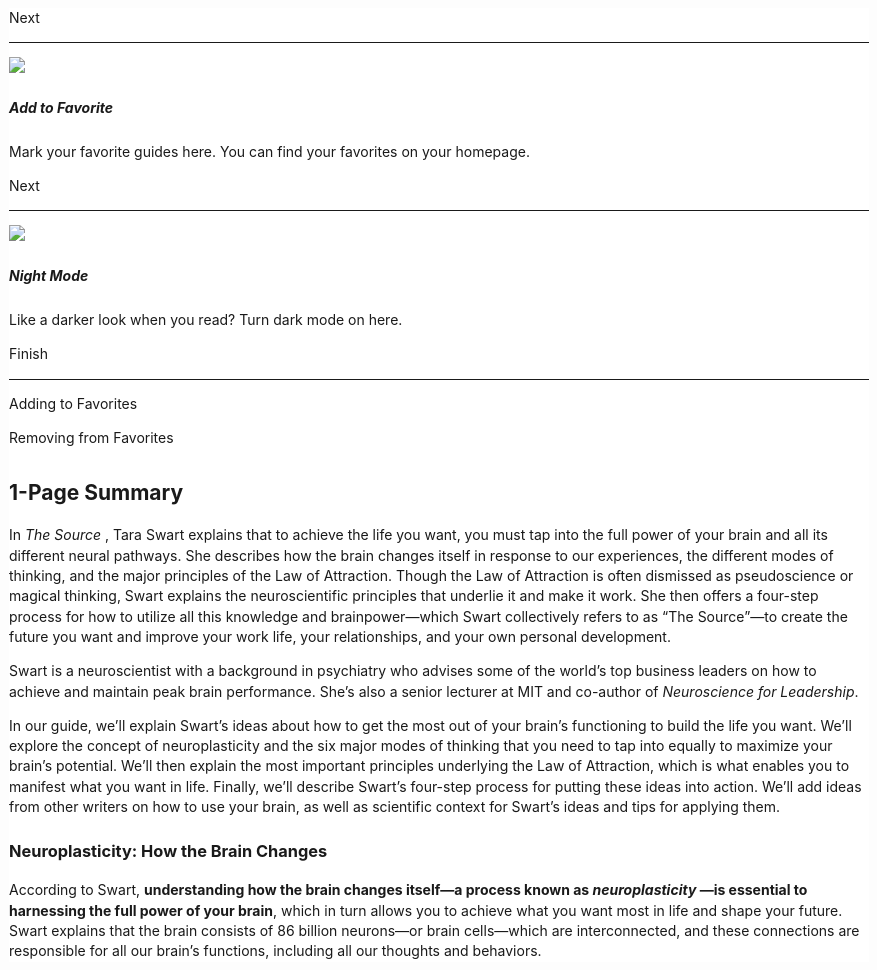 Next

  *   *   *   *   * 


![](/img/tutorial-favorite.b948300a.svg)

##### Add to Favorite

Mark your favorite guides here. You can find your favorites on your homepage. 

Next

  *   *   *   *   * 


![](/img/tutorial-night.ddd7fb5c.svg)

##### Night Mode

Like a darker look when you read? Turn dark mode on here. 

Finish

  *   *   *   *   * 


Adding to Favorites 

Removing from Favorites 

## 1-Page Summary

In _The Source_ , Tara Swart explains that to achieve the life you want, you must tap into the full power of your brain and all its different neural pathways. She describes how the brain changes itself in response to our experiences, the different modes of thinking, and the major principles of the Law of Attraction. Though the Law of Attraction is often dismissed as pseudoscience or magical thinking, Swart explains the neuroscientific principles that underlie it and make it work. She then offers a four-step process for how to utilize all this knowledge and brainpower—which Swart collectively refers to as “The Source”—to create the future you want and improve your work life, your relationships, and your own personal development.

Swart is a neuroscientist with a background in psychiatry who advises some of the world’s top business leaders on how to achieve and maintain peak brain performance. She’s also a senior lecturer at MIT and co-author of _Neuroscience for Leadership_.

In our guide, we’ll explain Swart’s ideas about how to get the most out of your brain’s functioning to build the life you want. We’ll explore the concept of neuroplasticity and the six major modes of thinking that you need to tap into equally to maximize your brain’s potential. We’ll then explain the most important principles underlying the Law of Attraction, which is what enables you to manifest what you want in life. Finally, we’ll describe Swart’s four-step process for putting these ideas into action. We’ll add ideas from other writers on how to use your brain, as well as scientific context for Swart’s ideas and tips for applying them.

### Neuroplasticity: How the Brain Changes

According to Swart, **understanding how the brain changes itself—a process known as _neuroplasticity_ —is essential to harnessing the full power of your brain**, which in turn allows you to achieve what you want most in life and shape your future. Swart explains that the brain consists of 86 billion neurons—or brain cells—which are interconnected, and these connections are responsible for all our brain’s functions, including all our thoughts and behaviors.
